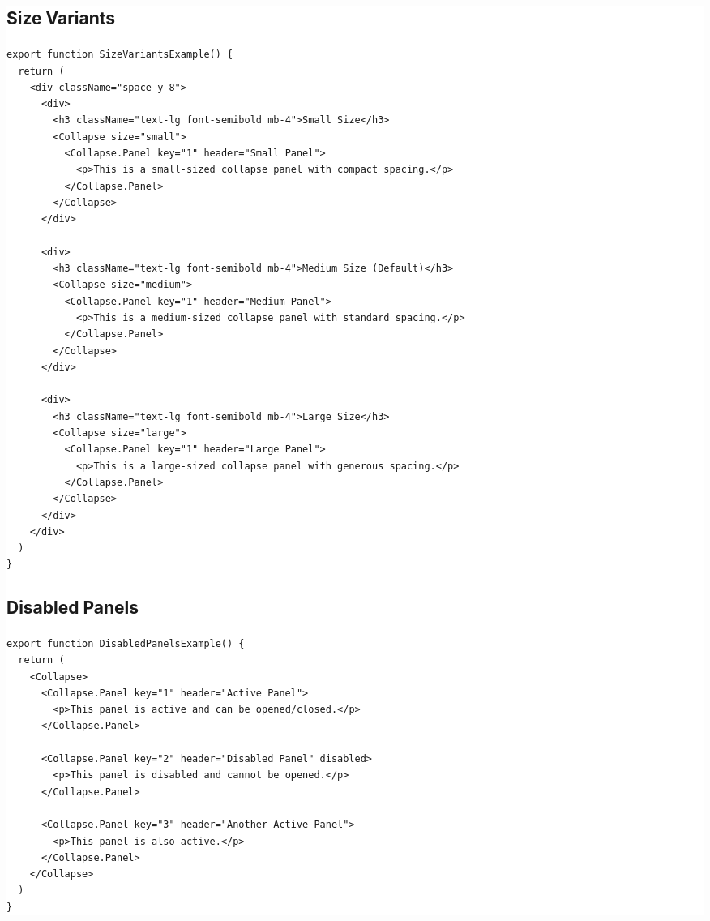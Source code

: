 ## Size Variants

```tsx
export function SizeVariantsExample() {
  return (
    <div className="space-y-8">
      <div>
        <h3 className="text-lg font-semibold mb-4">Small Size</h3>
        <Collapse size="small">
          <Collapse.Panel key="1" header="Small Panel">
            <p>This is a small-sized collapse panel with compact spacing.</p>
          </Collapse.Panel>
        </Collapse>
      </div>
      
      <div>
        <h3 className="text-lg font-semibold mb-4">Medium Size (Default)</h3>
        <Collapse size="medium">
          <Collapse.Panel key="1" header="Medium Panel">
            <p>This is a medium-sized collapse panel with standard spacing.</p>
          </Collapse.Panel>
        </Collapse>
      </div>
      
      <div>
        <h3 className="text-lg font-semibold mb-4">Large Size</h3>
        <Collapse size="large">
          <Collapse.Panel key="1" header="Large Panel">
            <p>This is a large-sized collapse panel with generous spacing.</p>
          </Collapse.Panel>
        </Collapse>
      </div>
    </div>
  )
}
```

## Disabled Panels

```tsx
export function DisabledPanelsExample() {
  return (
    <Collapse>
      <Collapse.Panel key="1" header="Active Panel">
        <p>This panel is active and can be opened/closed.</p>
      </Collapse.Panel>
      
      <Collapse.Panel key="2" header="Disabled Panel" disabled>
        <p>This panel is disabled and cannot be opened.</p>
      </Collapse.Panel>
      
      <Collapse.Panel key="3" header="Another Active Panel">
        <p>This panel is also active.</p>
      </Collapse.Panel>
    </Collapse>
  )
}
```
